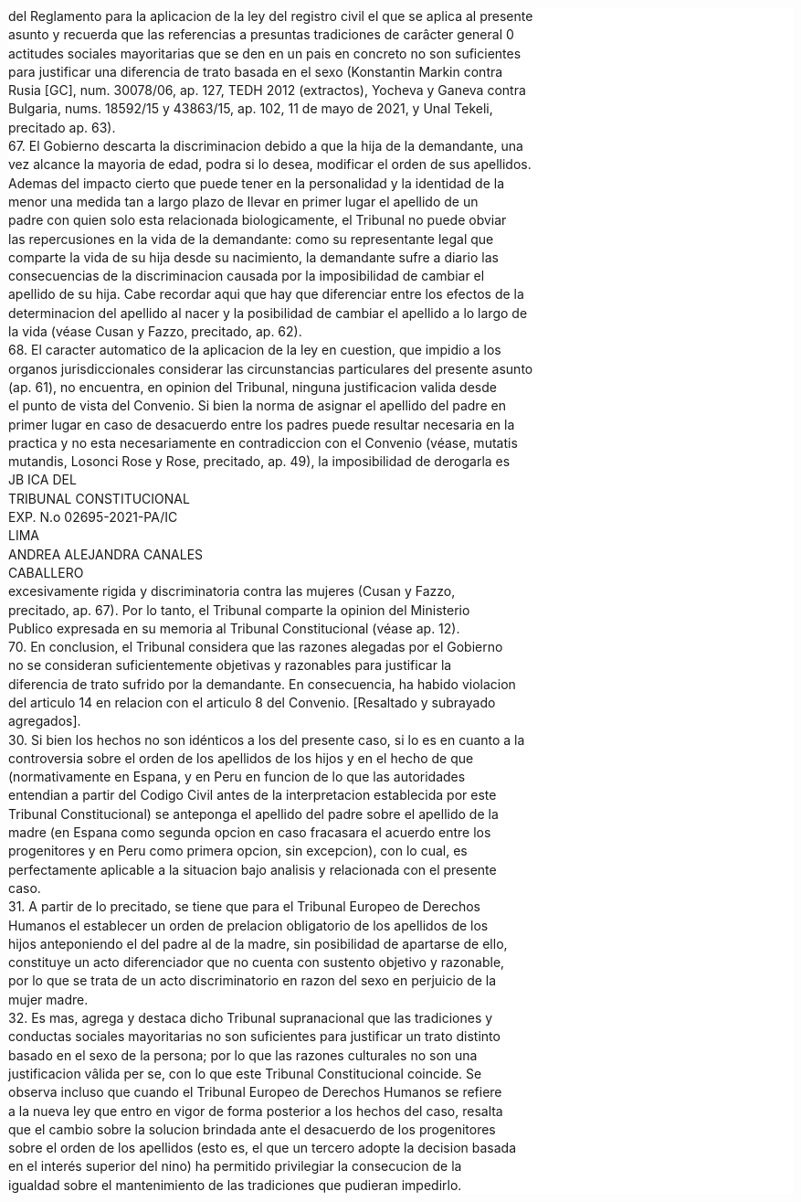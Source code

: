 del Reglamento para la aplicacion de la ley del registro civil el que se aplica al presente  
asunto y recuerda que las referencias a presuntas tradiciones de carâcter general 0  
actitudes sociales mayoritarias que se den en un pais en concreto no son suficientes  
para justificar una diferencia de trato basada en el sexo (Konstantin Markin contra  
Rusia [GC], num. 30078/06, ap. 127, TEDH 2012 (extractos), Yocheva y Ganeva contra  
Bulgaria, nums. 18592/15 y 43863/15, ap. 102, 11 de mayo de 2021, y Unal Tekeli,  
precitado ap. 63).  
67. El Gobierno descarta la discriminacion debido a que la hija de la demandante, una  
vez alcance la mayoria de edad, podra si lo desea, modificar el orden de sus apellidos.  
Ademas del impacto cierto que puede tener en la personalidad y la identidad de la  
menor una medida tan a largo plazo de Ilevar en primer lugar el apellido de un  
padre con quien solo esta relacionada biologicamente, el Tribunal no puede obviar  
las repercusiones en la vida de la demandante: como su representante legal que  
comparte la vida de su hija desde su nacimiento, la demandante sufre a diario las  
consecuencias de la discriminacion causada por la imposibilidad de cambiar el  
apellido de su hija. Cabe recordar aqui que hay que diferenciar entre los efectos de la  
determinacion del apellido al nacer y la posibilidad de cambiar el apellido a lo largo de  
la vida (véase Cusan y Fazzo, precitado, ap. 62).  
68. El caracter automatico de la aplicacion de la ley en cuestion, que impidio a los  
organos jurisdiccionales considerar las circunstancias particulares del presente asunto  
(ap. 61), no encuentra, en opinion del Tribunal, ninguna justificacion valida desde  
el punto de vista del Convenio. Si bien la norma de asignar el apellido del padre en  
primer lugar en caso de desacuerdo entre los padres puede resultar necesaria en la  
practica y no esta necesariamente en contradiccion con el Convenio (véase, mutatis  
mutandis, Losonci Rose y Rose, precitado, ap. 49), la imposibilidad de derogarla es  
JB ICA DEL  
TRIBUNAL CONSTITUCIONAL  
EXP. N.o 02695-2021-PA/IC  
LIMA  
ANDREA ALEJANDRA CANALES  
CABALLERO  
excesivamente rigida y discriminatoria contra las mujeres (Cusan y Fazzo,  
precitado, ap. 67). Por lo tanto, el Tribunal comparte la opinion del Ministerio  
Publico expresada en su memoria al Tribunal Constitucional (véase ap. 12).  
70. En conclusion, el Tribunal considera que las razones alegadas por el Gobierno  
no se consideran suficientemente objetivas y razonables para justificar la  
diferencia de trato sufrido por la demandante. En consecuencia, ha habido violacion  
del articulo 14 en relacion con el articulo 8 del Convenio. [Resaltado y subrayado  
agregados].  
30. Si bien los hechos no son idénticos a los del presente caso, si lo es en cuanto a la  
controversia sobre el orden de los apellidos de los hijos y en el hecho de que  
(normativamente en Espana, y en Peru en funcion de lo que las autoridades  
entendian a partir del Codigo Civil antes de la interpretacion establecida por este  
Tribunal Constitucional) se anteponga el apellido del padre sobre el apellido de la  
madre (en Espana como segunda opcion en caso fracasara el acuerdo entre los  
progenitores y en Peru como primera opcion, sin excepcion), con lo cual, es  
perfectamente aplicable a la situacion bajo analisis y relacionada con el presente  
caso.  
31. A partir de lo precitado, se tiene que para el Tribunal Europeo de Derechos  
Humanos el establecer un orden de prelacion obligatorio de los apellidos de los  
hijos anteponiendo el del padre al de la madre, sin posibilidad de apartarse de ello,  
constituye un acto diferenciador que no cuenta con sustento objetivo y razonable,  
por lo que se trata de un acto discriminatorio en razon del sexo en perjuicio de la  
mujer madre.  
32. Es mas, agrega y destaca dicho Tribunal supranacional que las tradiciones y  
conductas sociales mayoritarias no son suficientes para justificar un trato distinto  
basado en el sexo de la persona; por lo que las razones culturales no son una  
justificacion vâlida per se, con lo que este Tribunal Constitucional coincide. Se  
observa incluso que cuando el Tribunal Europeo de Derechos Humanos se refiere  
a la nueva ley que entro en vigor de forma posterior a los hechos del caso, resalta  
que el cambio sobre la solucion brindada ante el desacuerdo de los progenitores  
sobre el orden de los apellidos (esto es, el que un tercero adopte la decision basada  
en el interés superior del nino) ha permitido privilegiar la consecucion de la  
igualdad sobre el mantenimiento de las tradiciones que pudieran impedirlo.  